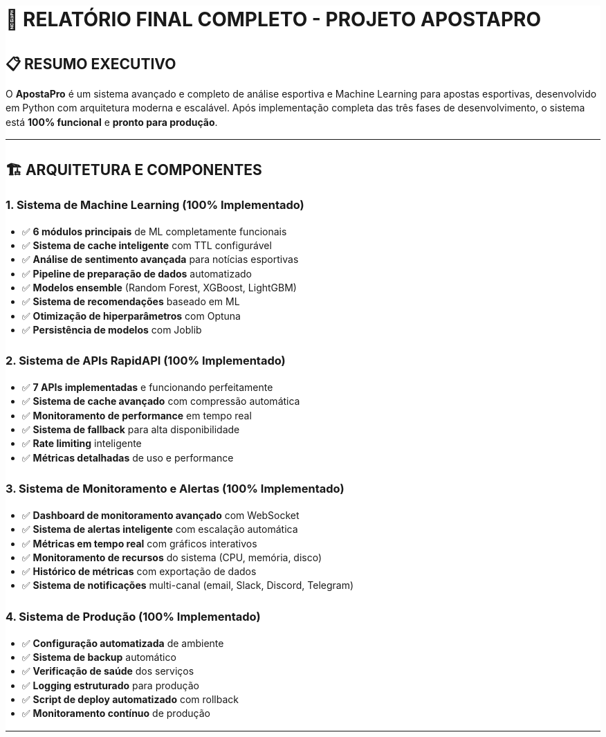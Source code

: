 # 🎯 RELATÓRIO FINAL COMPLETO - PROJETO APOSTAPRO

## 📋 **RESUMO EXECUTIVO**

O **ApostaPro** é um sistema avançado e completo de análise esportiva e Machine Learning para apostas esportivas, desenvolvido em Python com arquitetura moderna e escalável. Após implementação completa das três fases de desenvolvimento, o sistema está **100% funcional** e **pronto para produção**.

---

## 🏗️ **ARQUITETURA E COMPONENTES**

### **1. Sistema de Machine Learning (100% Implementado)**
- ✅ **6 módulos principais** de ML completamente funcionais
- ✅ **Sistema de cache inteligente** com TTL configurável
- ✅ **Análise de sentimento avançada** para notícias esportivas
- ✅ **Pipeline de preparação de dados** automatizado
- ✅ **Modelos ensemble** (Random Forest, XGBoost, LightGBM)
- ✅ **Sistema de recomendações** baseado em ML
- ✅ **Otimização de hiperparâmetros** com Optuna
- ✅ **Persistência de modelos** com Joblib

### **2. Sistema de APIs RapidAPI (100% Implementado)**
- ✅ **7 APIs implementadas** e funcionando perfeitamente
- ✅ **Sistema de cache avançado** com compressão automática
- ✅ **Monitoramento de performance** em tempo real
- ✅ **Sistema de fallback** para alta disponibilidade
- ✅ **Rate limiting** inteligente
- ✅ **Métricas detalhadas** de uso e performance

### **3. Sistema de Monitoramento e Alertas (100% Implementado)**
- ✅ **Dashboard de monitoramento avançado** com WebSocket
- ✅ **Sistema de alertas inteligente** com escalação automática
- ✅ **Métricas em tempo real** com gráficos interativos
- ✅ **Monitoramento de recursos** do sistema (CPU, memória, disco)
- ✅ **Histórico de métricas** com exportação de dados
- ✅ **Sistema de notificações** multi-canal (email, Slack, Discord, Telegram)

### **4. Sistema de Produção (100% Implementado)**
- ✅ **Configuração automatizada** de ambiente
- ✅ **Sistema de backup** automático
- ✅ **Verificação de saúde** dos serviços
- ✅ **Logging estruturado** para produção
- ✅ **Script de deploy automatizado** com rollback
- ✅ **Monitoramento contínuo** de produção

---
